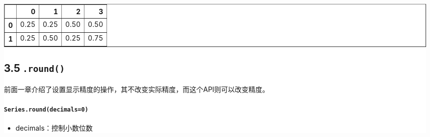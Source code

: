 


<div>
<style>
    .dataframe thead tr:only-child th {
        text-align: right;
    }

    .dataframe thead th {
        text-align: left;
    }

    .dataframe tbody tr th {
        vertical-align: top;
    }
</style>
<table border="1" class="dataframe">
  <thead>
    <tr style="text-align: right;">
      <th></th>
      <th>0</th>
      <th>1</th>
      <th>2</th>
      <th>3</th>
    </tr>
  </thead>
  <tbody>
    <tr>
      <th>0</th>
      <td>0.25</td>
      <td>0.25</td>
      <td>0.50</td>
      <td>0.50</td>
    </tr>
    <tr>
      <th>1</th>
      <td>0.25</td>
      <td>0.50</td>
      <td>0.25</td>
      <td>0.75</td>
    </tr>
  </tbody>
</table>
</div>



## 3.5 `.round()`
前面一章介绍了设置显示精度的操作，其不改变实际精度，而这个API则可以改变精度。

#### `Series.round(decimals=0)`
- decimals：控制小数位数

